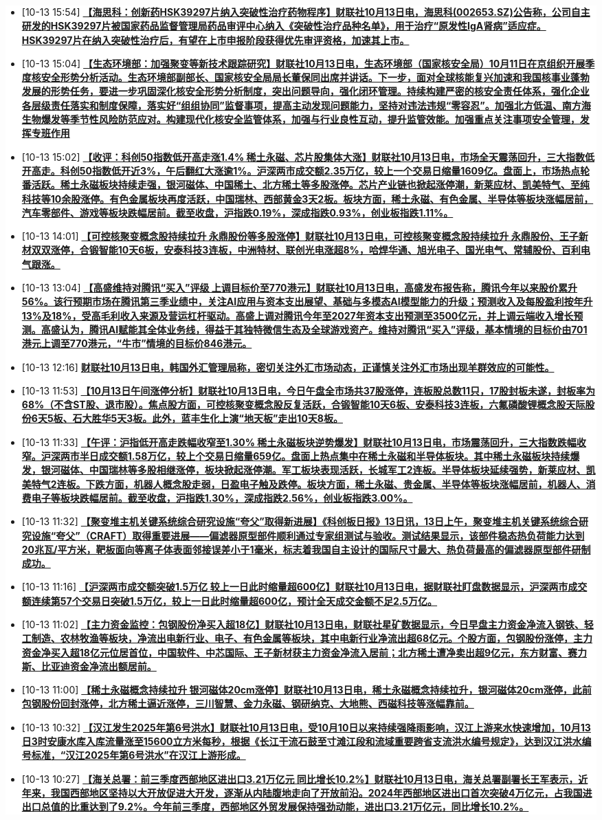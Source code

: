   - [10-13 15:54] **[【海思科：创新药HSK39297片纳入突破性治疗药物程序】财联社10月13日电，海思科(002653.SZ)公告称，公司自主研发的HSK39297片被国家药品监督管理局药品审评中心纳入《突破性治疗品种名单》，用于治疗“原发性IgA肾病”适应症。HSK39297片在纳入突破性治疗后，有望在上市申报阶段获得优先审评资格，加速其上市。](https://www.cls.cn/detail/2167555)**

  - [10-13 15:04] **[【生态环境部：加强聚变等新技术跟踪研究】财联社10月13日电，生态环境部（国家核安全局）10月11日在京组织开展季度核安全形势分析活动。生态环境部副部长、国家核安全局局长董保同出席并讲话。下一步，面对全球核能复兴加速和我国核事业蓬勃发展的形势任务，要进一步巩固深化核安全形势分析制度，突出问题导向，强化闭环管理。持续构建严密的核安全责任体系，强化企业各层级责任落实和制度保障，落实好“组组协同”监督事项，提高主动发现问题能力，坚持对违法违规“零容忍”。加强北方低温、南方海生物爆发等季节性风险防范应对。构建现代化核安全监管体系，加强与行业良性互动，提升监管效能。加强重点关注事项安全管理，发挥专班作用](https://www.cls.cn/detail/2167458)**

  - [10-13 15:02] **[【收评：科创50指数低开高走涨1.4% 稀土永磁、芯片股集体大涨】财联社10月13日电，市场全天震荡回升，三大指数低开高走。科创50指数低开近3%，午后翻红大涨逾1%。沪深两市成交额2.35万亿，较上一个交易日缩量1609亿。盘面上，市场热点轮番活跃。稀土永磁板块持续走强，银河磁体、中国稀土、北方稀土等多股涨停。芯片产业链也掀起涨停潮，新莱应材、凯美特气、至纯科技等10余股涨停。有色金属板块再度活跃，中国瑞林、西部黄金3天2板。板块方面，稀土永磁、有色金属、半导体等板块涨幅居前，汽车零部件、游戏等板块跌幅居前。截至收盘，沪指跌0.19%，深成指跌0.93%，创业板指跌1.11%。](https://www.cls.cn/detail/2167446)**

  - [10-13 14:01] **[【可控核聚变概念股持续拉升 永鼎股份等多股涨停】财联社10月13日电，可控核聚变概念股持续拉升 永鼎股份、王子新材双双涨停，合锻智能10天6板，安泰科技3连板，中洲特材、联创光电涨超8%，哈焊华通、旭光电子、国光电气、常辅股份、百利电气跟涨。](https://www.cls.cn/detail/2167363)**

  - [10-13 13:04] **[【高盛维持对腾讯“买入”评级 上调目标价至770港元】财联社10月13日电，高盛发布报告称，腾讯今年以来股价累升56%。该行预期市场在腾讯第三季业绩中，关注AI应用与资本支出展望、基础与多模态AI模型能力的升级；预测收入及每股盈利按年升13%及18%，受高毛利收入来源及营运杠杆驱动。高盛上调对腾讯今年至2027年资本支出预测至3500亿元，并上调云端收入增长预测。高盛认为，腾讯AI赋能其全体业务线，得益于其独特微信生态及全球游戏资产。维持对腾讯“买入”评级，基本情境的目标价由701港元上调至770港元，“牛市”情境的目标价846港元。](https://www.cls.cn/detail/2167320)**

  - [10-13 12:16] **[财联社10月13日电，韩国外汇管理局称，密切关注外汇市场动态，正谨慎关注外汇市场出现羊群效应的可能性。](https://www.cls.cn/detail/2167295)**

  - [10-13 11:53] **[【10月13日午间涨停分析】财联社10月13日电，今日午盘全市场共37股涨停，连板股总数11只，17股封板未遂，封板率为68%（不含ST股、退市股）。焦点股方面，可控核聚变概念股反复活跃，合锻智能10天6板、安泰科技3连板，六氟磷酸锂概念股天际股份6天5板、石大胜华5天3板。此外，蓝丰生化上演“地天板”走出10天8板。](https://www.cls.cn/detail/2167275)**

  - [10-13 11:33] **[【午评：沪指低开高走跌幅收窄至1.30% 稀土永磁板块逆势爆发】财联社10月13日电，市场震荡回升，三大指数跌幅收窄。沪深两市半日成交额1.58万亿，较上个交易日缩量659亿。盘面上热点集中在稀土永磁和半导体板块。其中稀土永磁板块持续爆发，银河磁体、中国瑞林等多股相继涨停，板块掀起涨停潮。军工板块表现活跃，长城军工2连板。半导体板块延续强势，新莱应材、凯美特气2连板。下跌方面，机器人概念股走弱，日盈电子触及跌停。板块方面，稀土永磁、贵金属、半导体等板块涨幅居前，机器人、消费电子等板块跌幅居前。截至收盘，沪指跌1.30%，深成指跌2.56%，创业板指跌3.00%。](https://www.cls.cn/detail/2167260)**

  - [10-13 11:32] **[【聚变堆主机关键系统综合研究设施“夸父”取得新进展】《科创板日报》13日讯，13日上午，聚变堆主机关键系统综合研究设施“夸父”（CRAFT）取得重要进展——偏滤器原型部件顺利通过专家组测试与验收。测试结果显示，该部件稳态热负荷能力达到20兆瓦/平方米，靶板面向等离子体表面邻接误差小于1毫米，标志着我国自主设计的国际尺寸最大、热负荷最高的偏滤器原型部件研制成功。](https://www.cls.cn/detail/2167261)**

  - [10-13 11:16] **[【沪深两市成交额突破1.5万亿 较上一日此时缩量超600亿】财联社10月13日电，据财联社盯盘数据显示，沪深两市成交额连续第57个交易日突破1.5万亿，较上一日此时缩量超600亿，预计全天成交金额不足2.5万亿。
](https://www.cls.cn/detail/2167239)**

  - [10-13 11:02] **[【主力资金监控：包钢股份净买入超18亿】财联社10月13日电，财联社星矿数据显示，今日早盘主力资金净流入钢铁、轻工制造、农林牧渔等板块，净流出电新行业、电子、有色金属等板块，其中电新行业净流出超68亿元。个股方面，包钢股份涨停，主力资金净买入超18亿元位居首位，中国软件、中芯国际、王子新材获主力资金净流入居前；北方稀土遭净卖出超9亿元，东方财富、赛力斯、比亚迪资金净流出额居前。](https://www.cls.cn/detail/2167201)**

  - [10-13 11:00] **[【稀土永磁概念持续拉升 银河磁体20cm涨停】财联社10月13日电，稀土永磁概念持续拉升，银河磁体20cm涨停，此前包钢股份回封涨停，北方稀土逼近涨停，三川智慧、金力永磁、钢研纳克、大地熊、西磁科技等涨幅靠前。](https://www.cls.cn/detail/2167203)**

  - [10-13 10:32] **[【汉江发生2025年第6号洪水】财联社10月13日电，受10月10日以来持续强降雨影响，汉江上游来水快速增加，10月13日3时安康水库入库流量涨至15600立方米每秒，根据《长江干流石鼓至寸滩江段和流域重要跨省支流洪水编号规定》，达到汉江洪水编号标准，“汉江2025年第6号洪水”在汉江上游形成。](https://www.cls.cn/detail/2167165)**

  - [10-13 10:27] **[【海关总署：前三季度西部地区进出口3.21万亿元 同比增长10.2%】财联社10月13日电，海关总署副署长王军表示，近年来，我国西部地区坚持以大开放促进大开发，逐渐从内陆腹地走向了开放前沿。2024年西部地区进出口首次突破4万亿元，占我国进出口总值的比重达到了9.2%。今年前三季度，西部地区外贸发展保持强劲动能，进出口3.21万亿元，同比增长10.2%。](https://www.cls.cn/detail/2167151)**
